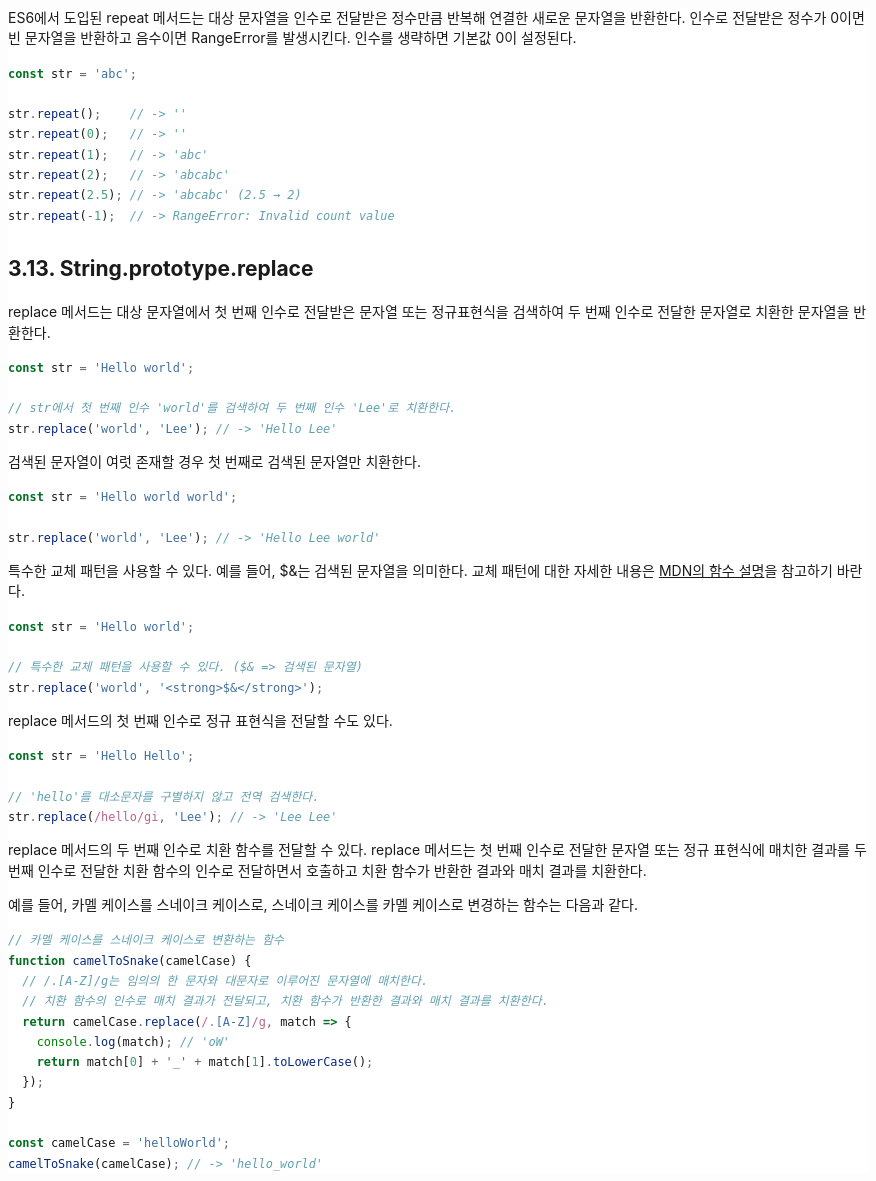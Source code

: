 ES6에서 도입된 repeat 메서드는 대상 문자열을 인수로 전달받은 정수만큼 반복해 연결한 새로운 문자열을 반환한다. 인수로 전달받은 정수가 0이면 빈 문자열을 반환하고 음수이면 RangeError를 발생시킨다. 인수를 생략하면 기본값 0이 설정된다.

```javascript
const str = 'abc';

str.repeat();    // -> ''
str.repeat(0);   // -> ''
str.repeat(1);   // -> 'abc'
str.repeat(2);   // -> 'abcabc'
str.repeat(2.5); // -> 'abcabc' (2.5 → 2)
str.repeat(-1);  // -> RangeError: Invalid count value
```

## 3.13. String.prototype.replace

replace 메서드는 대상 문자열에서 첫 번째 인수로 전달받은 문자열 또는 정규표현식을 검색하여 두 번째 인수로 전달한 문자열로 치환한 문자열을 반환한다.

```javascript
const str = 'Hello world';

// str에서 첫 번째 인수 'world'를 검색하여 두 번째 인수 'Lee'로 치환한다.
str.replace('world', 'Lee'); // -> 'Hello Lee'
```

검색된 문자열이 여럿 존재할 경우 첫 번째로 검색된 문자열만 치환한다.

```javascript
const str = 'Hello world world';

str.replace('world', 'Lee'); // -> 'Hello Lee world'
```

특수한 교체 패턴을 사용할 수 있다. 예를 들어, $&는 검색된 문자열을 의미한다. 교체 패턴에 대한 자세한 내용은 [MDN의 함수 설명](https://developer.mozilla.org/ko/docs/Web/JavaScript/Reference/Global_Objects/String/replace)을 참고하기 바란다.

```javascript
const str = 'Hello world';

// 특수한 교체 패턴을 사용할 수 있다. ($& => 검색된 문자열)
str.replace('world', '<strong>$&</strong>');
```

replace 메서드의 첫 번째 인수로 정규 표현식을 전달할 수도 있다.

```javascript
const str = 'Hello Hello';

// 'hello'를 대소문자를 구별하지 않고 전역 검색한다.
str.replace(/hello/gi, 'Lee'); // -> 'Lee Lee'
```

replace 메서드의 두 번째 인수로 치환 함수를 전달할 수 있다. replace 메서드는 첫 번째 인수로 전달한 문자열 또는 정규 표현식에 매치한 결과를 두 번째 인수로 전달한 치환 함수의 인수로 전달하면서 호출하고 치환 함수가 반환한 결과와 매치 결과를 치환한다.

예를 들어, 카멜 케이스를 스네이크 케이스로, 스네이크 케이스를 카멜 케이스로 변경하는 함수는 다음과 같다.

```javascript
// 카멜 케이스를 스네이크 케이스로 변환하는 함수
function camelToSnake(camelCase) {
  // /.[A-Z]/g는 임의의 한 문자와 대문자로 이루어진 문자열에 매치한다.
  // 치환 함수의 인수로 매치 결과가 전달되고, 치환 함수가 반환한 결과와 매치 결과를 치환한다.
  return camelCase.replace(/.[A-Z]/g, match => {
    console.log(match); // 'oW'
    return match[0] + '_' + match[1].toLowerCase();
  });
}

const camelCase = 'helloWorld';
camelToSnake(camelCase); // -> 'hello_world'
```